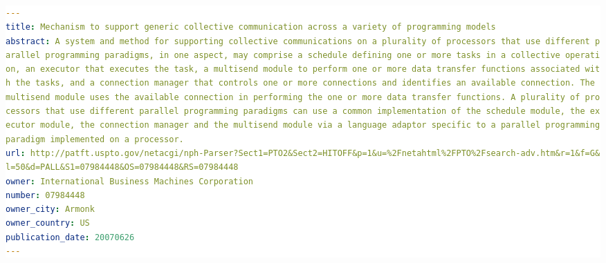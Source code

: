 ```yaml
---
title: Mechanism to support generic collective communication across a variety of programming models
abstract: A system and method for supporting collective communications on a plurality of processors that use different parallel programming paradigms, in one aspect, may comprise a schedule defining one or more tasks in a collective operation, an executor that executes the task, a multisend module to perform one or more data transfer functions associated with the tasks, and a connection manager that controls one or more connections and identifies an available connection. The multisend module uses the available connection in performing the one or more data transfer functions. A plurality of processors that use different parallel programming paradigms can use a common implementation of the schedule module, the executor module, the connection manager and the multisend module via a language adaptor specific to a parallel programming paradigm implemented on a processor.
url: http://patft.uspto.gov/netacgi/nph-Parser?Sect1=PTO2&Sect2=HITOFF&p=1&u=%2Fnetahtml%2FPTO%2Fsearch-adv.htm&r=1&f=G&l=50&d=PALL&S1=07984448&OS=07984448&RS=07984448
owner: International Business Machines Corporation
number: 07984448
owner_city: Armonk
owner_country: US
publication_date: 20070626
---
```

